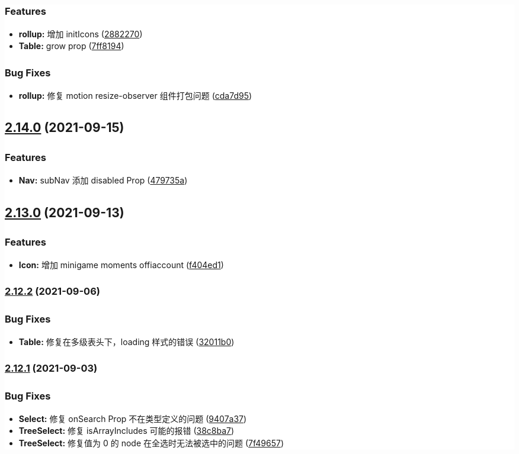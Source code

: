 
### Features

* **rollup:** 增加 initIcons ([2882270](https://github.com/wxad/adui/commit/2882270095783674e26aae4533d03c0d9a72f1e4))
* **Table:** grow prop ([7ff8194](https://github.com/wxad/adui/commit/7ff819472114e167427b5f50362383472dcaef3a))


### Bug Fixes

* **rollup:** 修复 motion resize-observer 组件打包问题 ([cda7d95](https://github.com/wxad/adui/commit/cda7d9573051842c04dee7550f909337ed319166))

## [2.14.0](https://github.com/wxad/adui/compare/v2.13.0...v2.14.0) (2021-09-15)


### Features

* **Nav:** subNav 添加 disabled Prop ([479735a](https://github.com/wxad/adui/commit/479735a3f7dd9cd29faddb4dca098ad254e523ed))

## [2.13.0](https://github.com/wxad/adui/compare/v2.12.2...v2.13.0) (2021-09-13)


### Features

* **Icon:** 增加 minigame moments offiaccount ([f404ed1](https://github.com/wxad/adui/commit/f404ed13c15a54eddca39d2de64dee4ae92db5ee))

### [2.12.2](https://github.com/wxad/adui/compare/v2.12.1...v2.12.2) (2021-09-06)


### Bug Fixes

* **Table:** 修复在多级表头下，loading 样式的错误 ([32011b0](https://github.com/wxad/adui/commit/32011b069987489dfbdf854035e71f034ec4944d))

### [2.12.1](https://github.com/wxad/adui/compare/v2.12.0...v2.12.1) (2021-09-03)


### Bug Fixes

* **Select:** 修复 onSearch Prop 不在类型定义的问题 ([9407a37](https://github.com/wxad/adui/commit/9407a3764d5d471200eaa21ba10e6e4591fb5a8c))
* **TreeSelect:** 修复 isArrayIncludes 可能的报错 ([38c8ba7](https://github.com/wxad/adui/commit/38c8ba7f5eb615a0e9ce83f00954e016b2833e93))
* **TreeSelect:** 修复值为 0 的 node 在全选时无法被选中的问题 ([7f49657](https://github.com/wxad/adui/commit/7f49657c6a558fead4973bd67542a90d5414b55a))
